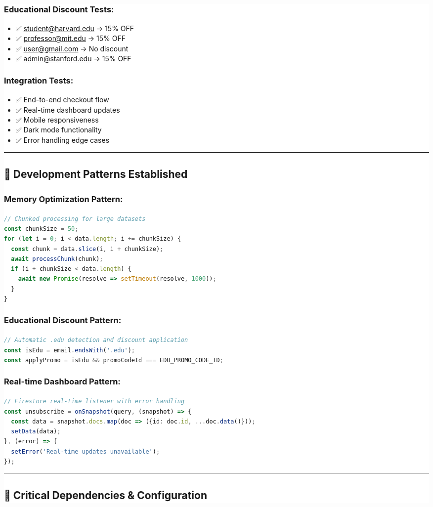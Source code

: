 ### **Educational Discount Tests:**
- ✅ student@harvard.edu → 15% OFF
- ✅ professor@mit.edu → 15% OFF  
- ✅ user@gmail.com → No discount
- ✅ admin@stanford.edu → 15% OFF

### **Integration Tests:**
- ✅ End-to-end checkout flow
- ✅ Real-time dashboard updates
- ✅ Mobile responsiveness
- ✅ Dark mode functionality
- ✅ Error handling edge cases

---

## 📝 **Development Patterns Established**

### **Memory Optimization Pattern:**
```typescript
// Chunked processing for large datasets
const chunkSize = 50;
for (let i = 0; i < data.length; i += chunkSize) {
  const chunk = data.slice(i, i + chunkSize);
  await processChunk(chunk);
  if (i + chunkSize < data.length) {
    await new Promise(resolve => setTimeout(resolve, 1000));
  }
}
```

### **Educational Discount Pattern:**
```typescript
// Automatic .edu detection and discount application
const isEdu = email.endsWith('.edu');
const applyPromo = isEdu && promoCodeId === EDU_PROMO_CODE_ID;
```

### **Real-time Dashboard Pattern:**
```typescript
// Firestore real-time listener with error handling
const unsubscribe = onSnapshot(query, (snapshot) => {
  const data = snapshot.docs.map(doc => ({id: doc.id, ...doc.data()}));
  setData(data);
}, (error) => {
  setError('Real-time updates unavailable');
});
```

---

## 🚨 **Critical Dependencies & Configuration**
